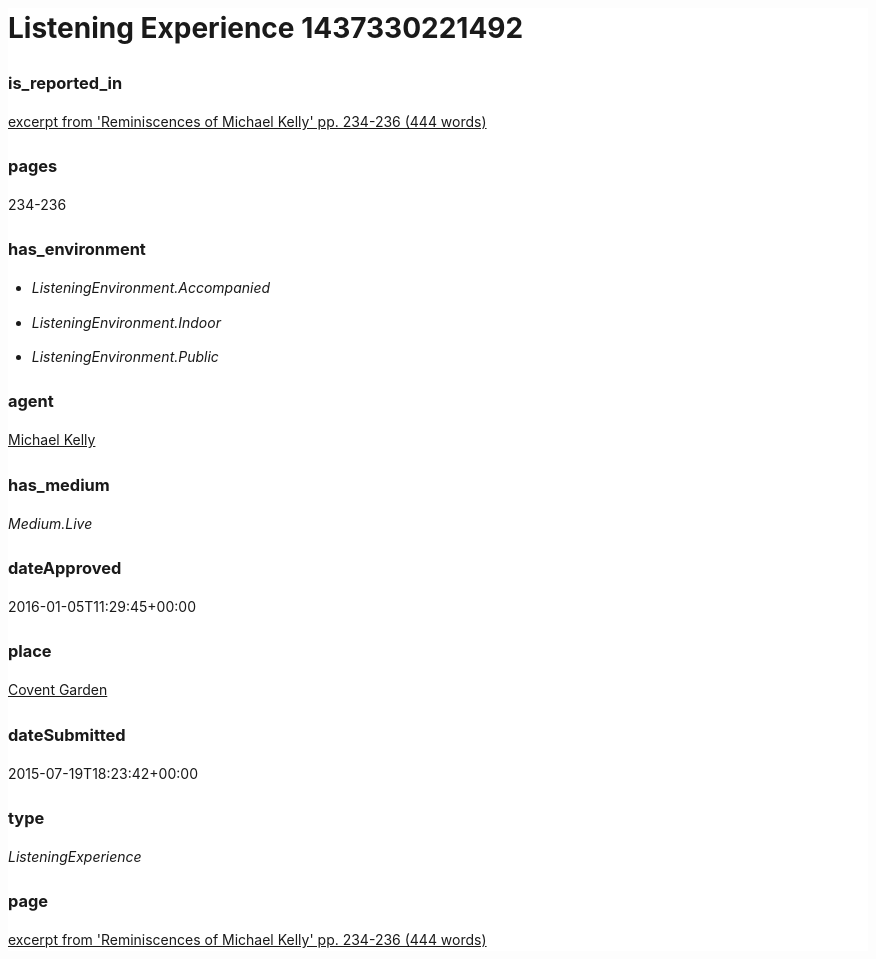 # Listening Experience 1437330221492

### is_reported_in


[excerpt from 'Reminiscences of Michael Kelly' pp. 234-236 (444 words)](#excerpt-from-'Reminiscences-of-Michael-Kelly'-pp.-234-236-(444-words))

### pages


234-236

### has_environment

 - *ListeningEnvironment.Accompanied*

 - *ListeningEnvironment.Indoor*

 - *ListeningEnvironment.Public*

### agent


[Michael Kelly](#Michael-Kelly)

### has_medium


*Medium.Live*

### dateApproved


2016-01-05T11:29:45+00:00

### place


[Covent Garden](#Covent-Garden)

### dateSubmitted


2015-07-19T18:23:42+00:00

### type


*ListeningExperience*

### page


[excerpt from 'Reminiscences of Michael Kelly' pp. 234-236 (444 words)](#excerpt-from-'Reminiscences-of-Michael-Kelly'-pp.-234-236-(444-words))
